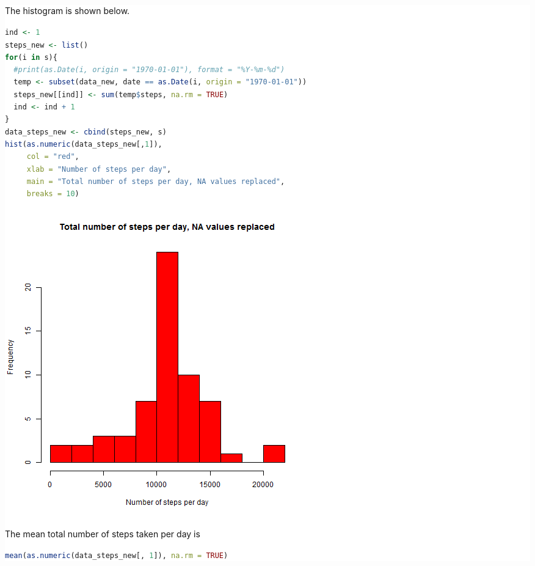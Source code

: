 The histogram is shown below.


```r
ind <- 1
steps_new <- list()
for(i in s){
  #print(as.Date(i, origin = "1970-01-01"), format = "%Y-%m-%d")
  temp <- subset(data_new, date == as.Date(i, origin = "1970-01-01"))
  steps_new[[ind]] <- sum(temp$steps, na.rm = TRUE)
  ind <- ind + 1
}
data_steps_new <- cbind(steps_new, s)
hist(as.numeric(data_steps_new[,1]), 
     col = "red", 
     xlab = "Number of steps per day", 
     main = "Total number of steps per day, NA values replaced", 
     breaks = 10)
```

![plot of chunk unnamed-chunk-10](figure/unnamed-chunk-10-1.png) 

The mean total number of steps taken per day is


```r
mean(as.numeric(data_steps_new[, 1]), na.rm = TRUE)
```
